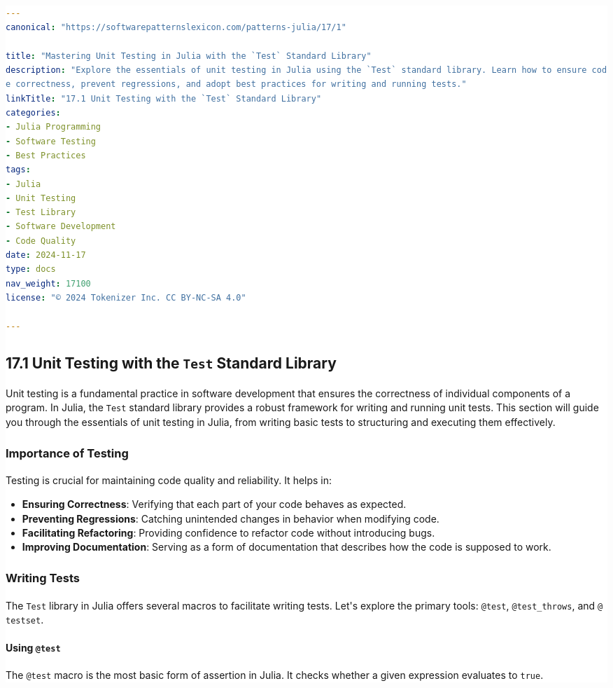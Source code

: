 ```yaml
---
canonical: "https://softwarepatternslexicon.com/patterns-julia/17/1"

title: "Mastering Unit Testing in Julia with the `Test` Standard Library"
description: "Explore the essentials of unit testing in Julia using the `Test` standard library. Learn how to ensure code correctness, prevent regressions, and adopt best practices for writing and running tests."
linkTitle: "17.1 Unit Testing with the `Test` Standard Library"
categories:
- Julia Programming
- Software Testing
- Best Practices
tags:
- Julia
- Unit Testing
- Test Library
- Software Development
- Code Quality
date: 2024-11-17
type: docs
nav_weight: 17100
license: "© 2024 Tokenizer Inc. CC BY-NC-SA 4.0"

---
```


## 17.1 Unit Testing with the `Test` Standard Library

Unit testing is a fundamental practice in software development that ensures the correctness of individual components of a program. In Julia, the `Test` standard library provides a robust framework for writing and running unit tests. This section will guide you through the essentials of unit testing in Julia, from writing basic tests to structuring and executing them effectively.

### Importance of Testing

Testing is crucial for maintaining code quality and reliability. It helps in:

- **Ensuring Correctness**: Verifying that each part of your code behaves as expected.
- **Preventing Regressions**: Catching unintended changes in behavior when modifying code.
- **Facilitating Refactoring**: Providing confidence to refactor code without introducing bugs.
- **Improving Documentation**: Serving as a form of documentation that describes how the code is supposed to work.

### Writing Tests

The `Test` library in Julia offers several macros to facilitate writing tests. Let's explore the primary tools: `@test`, `@test_throws`, and `@testset`.

#### Using `@test`

The `@test` macro is the most basic form of assertion in Julia. It checks whether a given expression evaluates to `true`.
